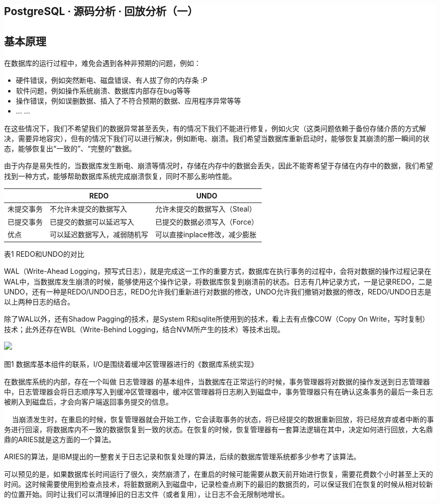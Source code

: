 ## PostgreSQL · 源码分析 · 回放分析（一）


    
## 基本原理

在数据库的运行过程中，难免会遇到各种非预期的问题，例如：  


* 硬件错误，例如突然断电、磁盘错误、有人拔了你的内存条 :P
* 软件问题，例如操作系统崩溃、数据库内部存在bug等等
* 操作错误，例如误删数据、插入了不符合预期的数据、应用程序异常等等
* … …


在这些情况下，我们不希望我们的数据异常甚至丢失，有的情况下我们不能进行修复，例如火灾（这类问题依赖于备份存储介质的方式解决，需要异地容灾），但有的情况下我们可以进行解决，例如断电、崩溃。我们希望当数据库重新启动时，能够恢复其崩溃的那一瞬间的状态，能够恢复出“一致的”、“完整的”数据。  


由于内存是易失性的，当数据库发生断电、崩溃等情况时，存储在内存中的数据会丢失，因此不能寄希望于存储在内存中的数据，我们希望找到一种方式，能够帮助数据库系统完成崩溃恢复，同时不那么影响性能。

|   | REDO | UNDO |
| - | - | - |
| 未提交事务 | 不允许未提交的数据写入 | 允许未提交的数据写入（Steal） |
| 已提交事务 | 已提交的数据可以延迟写入 | 已提交的数据必须写入（Force） |
| 优点 | 可以延迟数据写入，减弱随机写 | 可以直接inplace修改，减少膨胀 |



表1 REDO和UNDO的对比  


WAL（Write-Ahead Logging，预写式日志），就是完成这一工作的重要方式，数据库在执行事务的过程中，会将对数据的操作过程记录在WAL中，当数据库发生崩溃的时候，能够使用这个操作记录，将数据库恢复到崩溃前的状态。日志有几种记录方式，一是记录REDO，二是UNDO，还有一种是REDO/UNDO日志，REDO允许我们重新进行对数据的修改，UNDO允许我们撤销对数据的修改，REDO/UNDO日志是以上两种日志的结合。  


除了WAL以外，还有Shadow Pagging的技术，是System R和sqlite所使用到的技术，看上去有点像COW（Copy On Write，写时复制）技术；此外还存在WBL（Write-Behind Logging，结合NVM所产生的技术）等技术出现。  

![][0]

图1 数据库基本组件的联系，I/O是围绕着缓冲区管理器进行的《数据库系统实现》  


在数据库系统的内部，存在一个叫做 日志管理器 的基本组件，当数据库在正常运行的时候，事务管理器将对数据的操作发送到日志管理器中，日志管理器会将日志顺序写入到缓冲区管理器中，缓冲区管理器将日志刷入到磁盘中，事务管理器只有在确认这条事务的最后一条日志被刷入到磁盘后，才会向客户端返回事务提交的信息。

    当崩溃发生时，在重启的时候，恢复管理器就会开始工作，它会读取事务的状态，将已经提交的数据重新回放，将已经放弃或者中断的事务进行回滚，将数据库内不一致的数据恢复到一致的状态。在恢复的时候，恢复管理器有一套算法逻辑在其中，决定如何进行回放，大名鼎鼎的ARIES就是这方面的一个算法。



ARIES的算法，是IBM提出的一整套关于日志记录和恢复处理的算法，后续的数据库管理系统都多少参考了该算法。  

可以预见的是，如果数据库长时间运行了很久，突然崩溃了，在重启的时候可能需要从数天前开始进行恢复，需要花费数个小时甚至上天的时间。这时候需要使用到检查点技术，将脏数据刷入到磁盘中，记录检查点刷下的最旧的数据页的，可以保证我们在恢复的时候从相对较新的位置开始。同时让我们可以清理掉旧的日志文件（或者复用），让日志不会无限制地增长。


[3]: https://github.com/postgres/postgres/blob/master/src/backend/access/transam/README
[4]: https://www.pgcon.org/2012/schedule/track/Hacking/408.en.html
[5]: https://www.enterprisedb.com/blog/zheap-storage-engine-provide-better-control-over-bloat
[6]: http://www.vldb.org/pvldb/vol10/p337-arulraj.pdf
[7]: https://chenhuajun.github.io/2017/09/02/PostgreSQL%E5%A6%82%E4%BD%95%E4%BF%9D%E9%9A%9C%E6%95%B0%E6%8D%AE%E7%9A%84%E4%B8%80%E8%87%B4%E6%80%A7.html
[0]: http://mysql.taobao.org/monthly/pic/202004/2020-04-28-zhuyuan-db-comp.svg
[1]: http://mysql.taobao.org/monthly/pic/202004/2020-04-28-zhuyuan-postgresql-wal.png
[2]: http://mysql.taobao.org/monthly/pic/202004/2020-04-28-zhuyuan-postgresql-rmgr.png